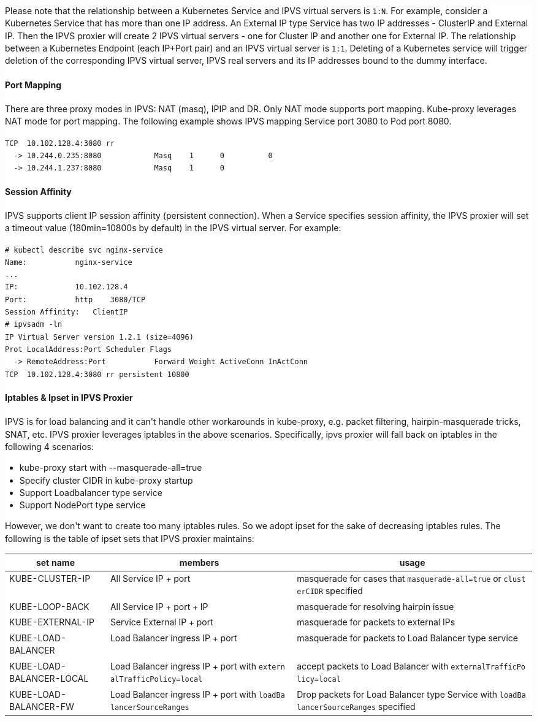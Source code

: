 Please note that the relationship between a Kubernetes Service and IPVS virtual servers is `1:N`. For example, consider a Kubernetes Service that has more than one IP address. An External IP type Service has two IP addresses - ClusterIP and External IP. Then the IPVS proxier will create 2 IPVS virtual servers - one for Cluster IP and another one for External IP. The relationship between a Kubernetes Endpoint (each IP+Port pair) and an IPVS virtual server is `1:1`.
Deleting of a Kubernetes service will trigger deletion of the corresponding IPVS virtual server, IPVS real servers and its IP addresses bound to the dummy interface.

#### Port Mapping

There are three proxy modes in IPVS: NAT (masq), IPIP and DR. Only NAT mode supports port mapping. Kube-proxy leverages NAT mode for port mapping. The following example shows IPVS mapping Service port 3080 to Pod port 8080.

    TCP  10.102.128.4:3080 rr
      -> 10.244.0.235:8080            Masq    1      0          0
      -> 10.244.1.237:8080            Masq    1      0

#### Session Affinity

IPVS supports client IP session affinity (persistent connection). When a Service specifies session affinity, the IPVS proxier will set a timeout value (180min=10800s by default) in the IPVS virtual server. For example:

    # kubectl describe svc nginx-service
    Name:			nginx-service
    ...
    IP:			    10.102.128.4
    Port:			http	3080/TCP
    Session Affinity:	ClientIP
    # ipvsadm -ln
    IP Virtual Server version 1.2.1 (size=4096)
    Prot LocalAddress:Port Scheduler Flags
      -> RemoteAddress:Port           Forward Weight ActiveConn InActConn
    TCP  10.102.128.4:3080 rr persistent 10800

#### Iptables & Ipset in IPVS Proxier

IPVS is for load balancing and it can't handle other workarounds in kube-proxy, e.g. packet filtering, hairpin-masquerade tricks, SNAT, etc.
IPVS proxier leverages iptables in the above scenarios. Specifically, ipvs proxier will fall back on iptables in the following 4 scenarios:

- kube-proxy start with --masquerade-all=true
- Specify cluster CIDR in kube-proxy startup
- Support Loadbalancer type service
- Support NodePort type service

However, we don't want to create too many iptables rules. So we adopt ipset for the sake of decreasing iptables rules. The following is the table of ipset sets that IPVS proxier maintains:

| set name                       | members                                                            | usage                                                                                   |
| ------------------------------ | ------------------------------------------------------------------ | --------------------------------------------------------------------------------------- |
| KUBE-CLUSTER-IP                | All Service IP + port                                              | masquerade for cases that `masquerade-all=true` or `clusterCIDR` specified              |
| KUBE-LOOP-BACK                 | All Service IP + port + IP                                         | masquerade for resolving hairpin issue                                                  |
| KUBE-EXTERNAL-IP               | Service External IP + port                                         | masquerade for packets to external IPs                                                  |
| KUBE-LOAD-BALANCER             | Load Balancer ingress IP + port                                    | masquerade for packets to Load Balancer type service                                    |
| KUBE-LOAD-BALANCER-LOCAL       | Load Balancer ingress IP + port with `externalTrafficPolicy=local` | accept packets to Load Balancer with `externalTrafficPolicy=local`                      |
| KUBE-LOAD-BALANCER-FW          | Load Balancer ingress IP + port with `loadBalancerSourceRanges`    | Drop packets for Load Balancer type Service with `loadBalancerSourceRanges` specified   |